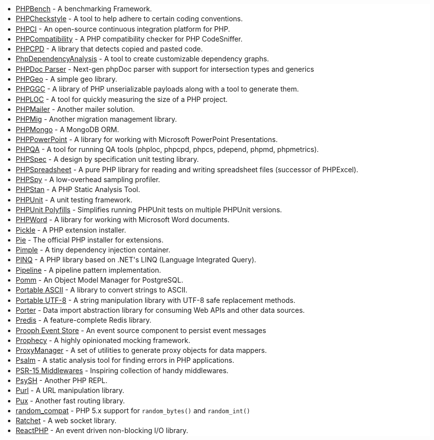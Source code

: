 - [PHPBench](https://github.com/phpbench/phpbench) - A benchmarking Framework.
- [PHPCheckstyle](https://github.com/PHPCheckstyle/phpcheckstyle) - A tool to help adhere to certain coding conventions.
- [PHPCI](https://github.com/dancryer/phpci) - An open-source continuous integration platform for PHP.
- [PHPCompatibility](https://github.com/PHPCompatibility/PHPCompatibility) - A PHP compatibility checker for PHP CodeSniffer.
- [PHPCPD](https://github.com/sebastianbergmann/phpcpd) - A library that detects copied and pasted code.
- [PhpDependencyAnalysis](https://github.com/mamuz/PhpDependencyAnalysis) - A tool to create customizable dependency graphs.
- [PHPDoc Parser](https://github.com/phpstan/phpdoc-parser) - Next-gen phpDoc parser with support for intersection types and generics
- [PHPGeo](https://github.com/mjaschen/phpgeo) - A simple geo library.
- [PHPGGC](https://github.com/ambionics/phpggc) - A library of PHP unserializable payloads along with a tool to generate them.
- [PHPLOC](https://github.com/sebastianbergmann/phploc) - A tool for quickly measuring the size of a PHP project.
- [PHPMailer](https://github.com/PHPMailer/PHPMailer) - Another mailer solution.
- [PHPMig](https://github.com/davedevelopment/phpmig) - Another migration management library.
- [PHPMongo](https://github.com/sokil/php-mongo) - A MongoDB ORM.
- [PHPPowerPoint](https://github.com/PHPOffice/PHPPresentation) - A library for working with Microsoft PowerPoint Presentations.
- [PHPQA](https://github.com/EdgedesignCZ/phpqa) - A tool for running QA tools (phploc, phpcpd, phpcs, pdepend, phpmd, phpmetrics).
- [PHPSpec](https://github.com/phpspec/phpspec) - A design by specification unit testing library.
- [PHPSpreadsheet](https://github.com/PHPOffice/PhpSpreadsheet) - A pure PHP library for reading and writing spreadsheet files (successor of PHPExcel).
- [PHPSpy](https://github.com/adsr/phpspy) - A low-overhead sampling profiler.
- [PHPStan](https://github.com/phpstan/phpstan) - A PHP Static Analysis Tool.
- [PHPUnit](https://github.com/sebastianbergmann/phpunit) - A unit testing framework.
- [PHPUnit Polyfills](https://github.com/Yoast/PHPUnit-Polyfills) - Simplifies running PHPUnit tests on multiple PHPUnit versions.
- [PHPWord](https://github.com/PHPOffice/PHPWord) - A library for working with Microsoft Word documents.
- [Pickle](https://github.com/FriendsOfPHP/pickle) - A PHP extension installer.
- [Pie](https://github.com/php/pie) - The official PHP installer for extensions.
- [Pimple](https://github.com/silexphp/Pimple) - A tiny dependency injection container.
- [PINQ](https://github.com/TimeToogo/Pinq) - A PHP library based on .NET's LINQ (Language Integrated Query).
- [Pipeline](https://github.com/thephpleague/pipeline) - A pipeline pattern implementation.
- [Pomm](https://github.com/chanmix51/Pomm) - An Object Model Manager for PostgreSQL.
- [Portable ASCII](https://github.com/voku/portable-ascii) - A library to convert strings to ASCII.
- [Portable UTF-8](https://github.com/voku/portable-utf8) - A string manipulation library with UTF-8 safe replacement methods.
- [Porter](https://github.com/ScriptFUSION/Porter) - Data import abstraction library for consuming Web APIs and other data sources.
- [Predis](https://github.com/predis/predis) - A feature-complete Redis library.
- [Prooph Event Store](https://github.com/prooph/event-store) - An event source component to persist event messages
- [Prophecy](https://github.com/phpspec/prophecy) - A highly opinionated mocking framework.
- [ProxyManager](https://github.com/Ocramius/ProxyManager) - A set of utilities to generate proxy objects for data mappers.
- [Psalm](https://github.com/vimeo/psalm) - A static analysis tool for finding errors in PHP applications.
- [PSR-15 Middlewares](https://github.com/middlewares/psr15-middlewares) - Inspiring collection of handy middlewares.
- [PsySH](https://github.com/bobthecow/psysh) - Another PHP REPL.
- [Purl](https://github.com/jwage/purl) - A URL manipulation library.
- [Pux](https://github.com/c9s/Pux) - Another fast routing library.
- [random_compat](https://github.com/paragonie/random_compat) - PHP 5.x support for `random_bytes()` and `random_int()`
- [Ratchet](https://github.com/ratchetphp/Ratchet) - A web socket library.
- [ReactPHP](https://github.com/reactphp/reactphp) - An event driven non-blocking I/O library.